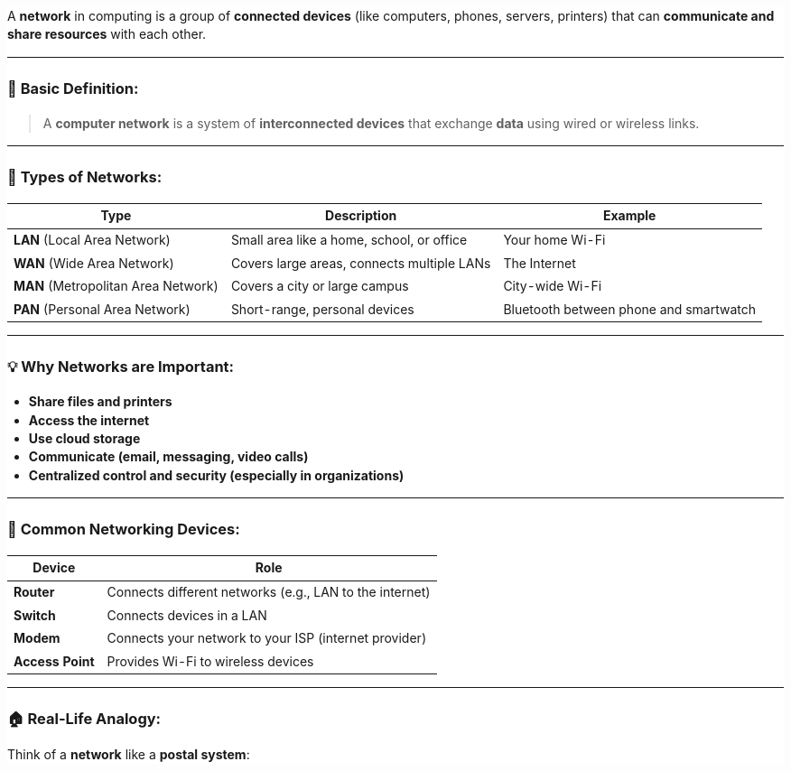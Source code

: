 A **network** in computing is a group of **connected devices** (like computers, phones, servers, printers) that can **communicate and share resources** with each other.

---

### 🧠 **Basic Definition:**

> A **computer network** is a system of **interconnected devices** that exchange **data** using wired or wireless links.

---

### 🔗 **Types of Networks:**

| Type                                | Description                                | Example                                |
| ----------------------------------- | ------------------------------------------ | -------------------------------------- |
| **LAN** (Local Area Network)        | Small area like a home, school, or office  | Your home Wi-Fi                        |
| **WAN** (Wide Area Network)         | Covers large areas, connects multiple LANs | The Internet                           |
| **MAN** (Metropolitan Area Network) | Covers a city or large campus              | City-wide Wi-Fi                        |
| **PAN** (Personal Area Network)     | Short-range, personal devices              | Bluetooth between phone and smartwatch |

---

### 💡 **Why Networks are Important:**

* **Share files and printers**
* **Access the internet**
* **Use cloud storage**
* **Communicate (email, messaging, video calls)**
* **Centralized control and security (especially in organizations)**

---

### 📡 **Common Networking Devices:**

| Device           | Role                                                    |
| ---------------- | ------------------------------------------------------- |
| **Router**       | Connects different networks (e.g., LAN to the internet) |
| **Switch**       | Connects devices in a LAN                               |
| **Modem**        | Connects your network to your ISP (internet provider)   |
| **Access Point** | Provides Wi-Fi to wireless devices                      |

---

### 🏠 **Real-Life Analogy:**

Think of a **network** like a **postal system**:
